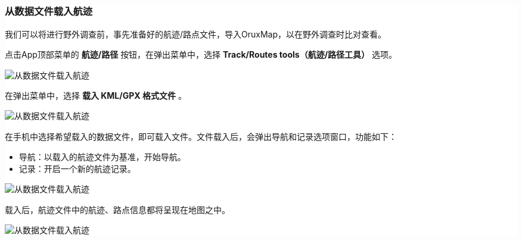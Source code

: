 
### 从数据文件载入航迹

我们可以将进行野外调查前，事先准备好的航迹/路点文件，导入OruxMap，以在野外调查时比对查看。

点击App顶部菜单的 **航迹/路径** 按钮，在弹出菜单中，选择 **Track/Routes tools（航迹/路径工具）** 选项。

![从数据文件载入航迹](https://i.loli.net/2018/09/02/5b8b4e7345af4.png)

在弹出菜单中，选择 **载入 KML/GPX 格式文件** 。

![从数据文件载入航迹](https://i.loli.net/2018/09/02/5b8b4e734738f.png)

在手机中选择希望载入的数据文件，即可载入文件。文件载入后，会弹出导航和记录选项窗口，功能如下：

- 导航：以载入的航迹文件为基准，开始导航。
- 记录：开启一个新的航迹记录。

![从数据文件载入航迹](https://i.loli.net/2018/09/02/5b8b4e7372a45.png)

载入后，航迹文件中的航迹、路点信息都将呈现在地图之中。

![从数据文件载入航迹](https://i.loli.net/2018/09/02/5b8b4e7383c95.png)